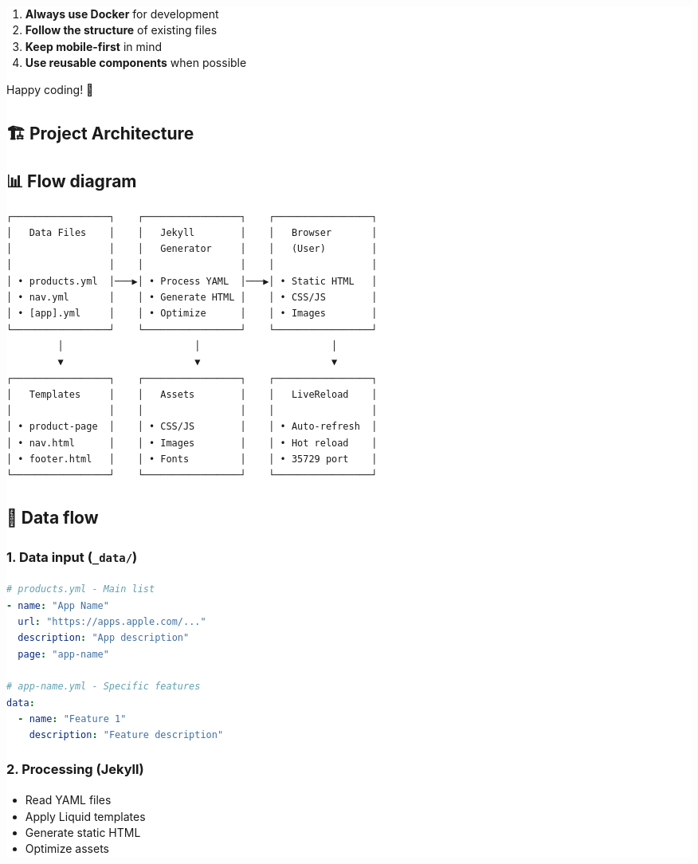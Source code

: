 1. **Always use Docker** for development
2. **Follow the structure** of existing files
3. **Keep mobile-first** in mind
4. **Use reusable components** when possible

Happy coding! 🚀

## 🏗️ Project Architecture

## 📊 Flow diagram

```
┌─────────────────┐    ┌─────────────────┐    ┌─────────────────┐
│   Data Files    │    │   Jekyll        │    │   Browser       │
│                 │    │   Generator     │    │   (User)        │
│                 │    │                 │    │                 │
│ • products.yml  │───▶│ • Process YAML  │───▶│ • Static HTML   │
│ • nav.yml       │    │ • Generate HTML │    │ • CSS/JS        │
│ • [app].yml     │    │ • Optimize      │    │ • Images        │
└─────────────────┘    └─────────────────┘    └─────────────────┘
         │                       │                       │
         ▼                       ▼                       ▼
┌─────────────────┐    ┌─────────────────┐    ┌─────────────────┐
│   Templates     │    │   Assets        │    │   LiveReload    │
│                 │    │                 │    │                 │
│ • product-page  │    │ • CSS/JS        │    │ • Auto-refresh  │
│ • nav.html      │    │ • Images        │    │ • Hot reload    │
│ • footer.html   │    │ • Fonts         │    │ • 35729 port    │
└─────────────────┘    └─────────────────┘    └─────────────────┘
```

## 🔄 Data flow

### 1. **Data input** (`_data/`)
```yaml
# products.yml - Main list
- name: "App Name"
  url: "https://apps.apple.com/..."
  description: "App description"
  page: "app-name"

# app-name.yml - Specific features
data:
  - name: "Feature 1"
    description: "Feature description"
```

### 2. **Processing** (Jekyll)
- Read YAML files
- Apply Liquid templates
- Generate static HTML
- Optimize assets
